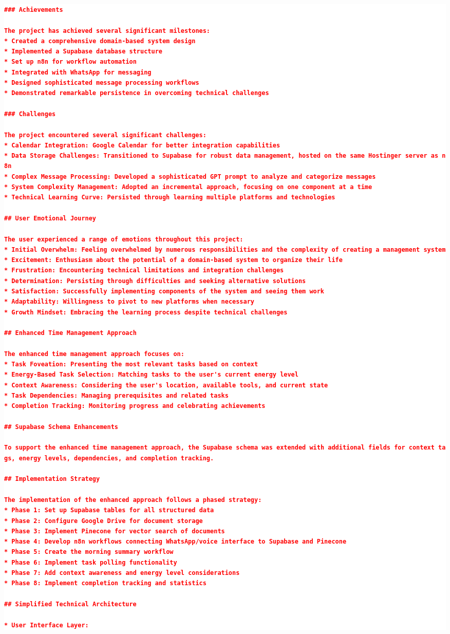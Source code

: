 ```json
### Achievements

The project has achieved several significant milestones:
* Created a comprehensive domain-based system design
* Implemented a Supabase database structure
* Set up n8n for workflow automation
* Integrated with WhatsApp for messaging
* Designed sophisticated message processing workflows
* Demonstrated remarkable persistence in overcoming technical challenges

### Challenges

The project encountered several significant challenges:
* Calendar Integration: Google Calendar for better integration capabilities
* Data Storage Challenges: Transitioned to Supabase for robust data management, hosted on the same Hostinger server as n8n
* Complex Message Processing: Developed a sophisticated GPT prompt to analyze and categorize messages
* System Complexity Management: Adopted an incremental approach, focusing on one component at a time
* Technical Learning Curve: Persisted through learning multiple platforms and technologies

## User Emotional Journey

The user experienced a range of emotions throughout this project:
* Initial Overwhelm: Feeling overwhelmed by numerous responsibilities and the complexity of creating a management system
* Excitement: Enthusiasm about the potential of a domain-based system to organize their life
* Frustration: Encountering technical limitations and integration challenges
* Determination: Persisting through difficulties and seeking alternative solutions
* Satisfaction: Successfully implementing components of the system and seeing them work
* Adaptability: Willingness to pivot to new platforms when necessary
* Growth Mindset: Embracing the learning process despite technical challenges

## Enhanced Time Management Approach

The enhanced time management approach focuses on:
* Task Foveation: Presenting the most relevant tasks based on context
* Energy-Based Task Selection: Matching tasks to the user's current energy level
* Context Awareness: Considering the user's location, available tools, and current state
* Task Dependencies: Managing prerequisites and related tasks
* Completion Tracking: Monitoring progress and celebrating achievements

## Supabase Schema Enhancements

To support the enhanced time management approach, the Supabase schema was extended with additional fields for context tags, energy levels, dependencies, and completion tracking.

## Implementation Strategy

The implementation of the enhanced approach follows a phased strategy:
* Phase 1: Set up Supabase tables for all structured data
* Phase 2: Configure Google Drive for document storage
* Phase 3: Implement Pinecone for vector search of documents
* Phase 4: Develop n8n workflows connecting WhatsApp/voice interface to Supabase and Pinecone
* Phase 5: Create the morning summary workflow
* Phase 6: Implement task polling functionality
* Phase 7: Add context awareness and energy level considerations
* Phase 8: Implement completion tracking and statistics

## Simplified Technical Architecture

* User Interface Layer:
```